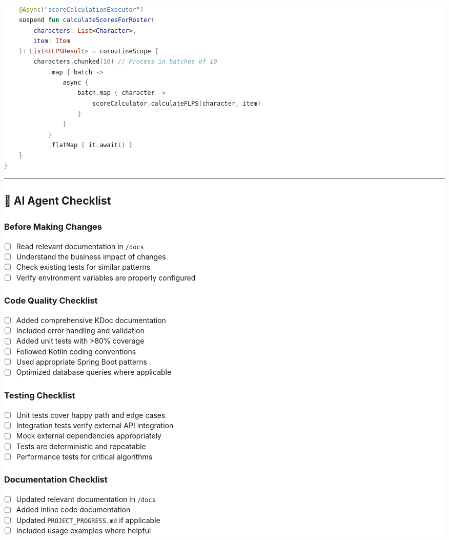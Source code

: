 ```kotlin
    @Async("scoreCalculationExecutor")
    suspend fun calculateScoresForRoster(
        characters: List<Character>,
        item: Item
    ): List<FLPSResult> = coroutineScope {
        characters.chunked(10) // Process in batches of 10
            .map { batch ->
                async {
                    batch.map { character ->
                        scoreCalculator.calculateFLPS(character, item)
                    }
                }
            }
            .flatMap { it.await() }
    }
}
```

---

## 🎯 AI Agent Checklist

### Before Making Changes
- [ ] Read relevant documentation in `/docs`
- [ ] Understand the business impact of changes
- [ ] Check existing tests for similar patterns
- [ ] Verify environment variables are properly configured

### Code Quality Checklist
- [ ] Added comprehensive KDoc documentation
- [ ] Included error handling and validation
- [ ] Added unit tests with >80% coverage
- [ ] Followed Kotlin coding conventions
- [ ] Used appropriate Spring Boot patterns
- [ ] Optimized database queries where applicable

### Testing Checklist
- [ ] Unit tests cover happy path and edge cases
- [ ] Integration tests verify external API integration
- [ ] Mock external dependencies appropriately
- [ ] Tests are deterministic and repeatable
- [ ] Performance tests for critical algorithms

### Documentation Checklist
- [ ] Updated relevant documentation in `/docs`
- [ ] Added inline code documentation
- [ ] Updated `PROJECT_PROGRESS.md` if applicable
- [ ] Included usage examples where helpful
